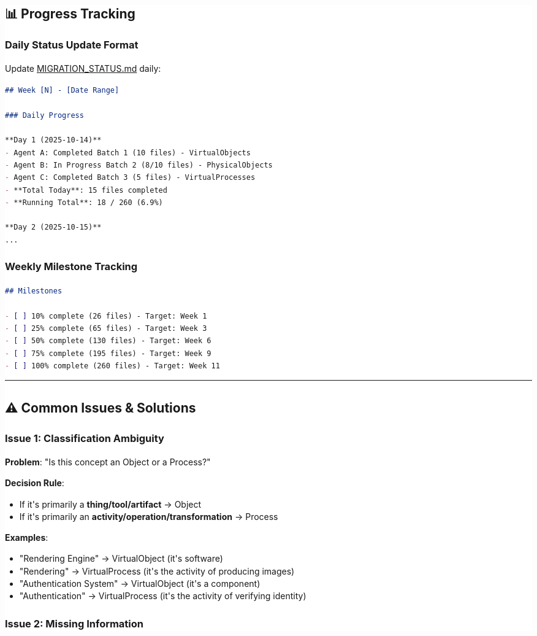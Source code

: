 ## 📊 Progress Tracking

### Daily Status Update Format

Update [MIGRATION_STATUS.md](MIGRATION_STATUS.md) daily:

```markdown
## Week [N] - [Date Range]

### Daily Progress

**Day 1 (2025-10-14)**
- Agent A: Completed Batch 1 (10 files) - VirtualObjects
- Agent B: In Progress Batch 2 (8/10 files) - PhysicalObjects
- Agent C: Completed Batch 3 (5 files) - VirtualProcesses
- **Total Today**: 15 files completed
- **Running Total**: 18 / 260 (6.9%)

**Day 2 (2025-10-15)**
...
```

### Weekly Milestone Tracking

```markdown
## Milestones

- [ ] 10% complete (26 files) - Target: Week 1
- [ ] 25% complete (65 files) - Target: Week 3
- [ ] 50% complete (130 files) - Target: Week 6
- [ ] 75% complete (195 files) - Target: Week 9
- [ ] 100% complete (260 files) - Target: Week 11
```

---

## ⚠️ Common Issues & Solutions

### Issue 1: Classification Ambiguity

**Problem**: "Is this concept an Object or a Process?"

**Decision Rule**:
- If it's primarily a **thing/tool/artifact** → Object
- If it's primarily an **activity/operation/transformation** → Process

**Examples**:
- "Rendering Engine" → VirtualObject (it's software)
- "Rendering" → VirtualProcess (it's the activity of producing images)
- "Authentication System" → VirtualObject (it's a component)
- "Authentication" → VirtualProcess (it's the activity of verifying identity)

### Issue 2: Missing Information
